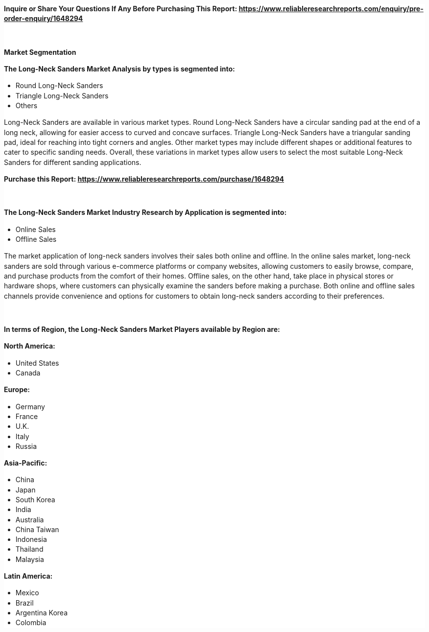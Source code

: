 <p><strong>Inquire or Share Your Questions If Any Before Purchasing This Report: <a href="https://www.reliableresearchreports.com/enquiry/pre-order-enquiry/1648294">https://www.reliableresearchreports.com/enquiry/pre-order-enquiry/1648294</a></strong></p>
<p>&nbsp;</p>
<p><strong>Market Segmentation</strong></p>
<p><strong>The Long-Neck Sanders Market Analysis by types is segmented into:</strong></p>
<p><ul><li>Round Long-Neck Sanders</li><li>Triangle Long-Neck Sanders</li><li>Others</li></ul></p>
<p><p>Long-Neck Sanders are available in various market types. Round Long-Neck Sanders have a circular sanding pad at the end of a long neck, allowing for easier access to curved and concave surfaces. Triangle Long-Neck Sanders have a triangular sanding pad, ideal for reaching into tight corners and angles. Other market types may include different shapes or additional features to cater to specific sanding needs. Overall, these variations in market types allow users to select the most suitable Long-Neck Sanders for different sanding applications.</p></p>
<p><strong>Purchase this Report:&nbsp;<a href="https://www.reliableresearchreports.com/purchase/1648294">https://www.reliableresearchreports.com/purchase/1648294</a></strong></p>
<p>&nbsp;</p>
<p><strong>The Long-Neck Sanders Market Industry Research by Application is segmented into:</strong></p>
<p><ul><li>Online Sales</li><li>Offline Sales</li></ul></p>
<p><p>The market application of long-neck sanders involves their sales both online and offline. In the online sales market, long-neck sanders are sold through various e-commerce platforms or company websites, allowing customers to easily browse, compare, and purchase products from the comfort of their homes. Offline sales, on the other hand, take place in physical stores or hardware shops, where customers can physically examine the sanders before making a purchase. Both online and offline sales channels provide convenience and options for customers to obtain long-neck sanders according to their preferences.</p></p>
<p>&nbsp;</p>
<p><strong>In terms of Region, the Long-Neck Sanders Market Players available by Region are:</strong></p>
<p>
    <p> <strong> North America: </strong>
        <ul>
            <li>United States</li>
            <li>Canada</li>
        </ul>
        </p> 
    <p> <strong> Europe: </strong>
        <ul>
            <li>Germany</li>
            <li>France</li>
            <li>U.K.</li>
            <li>Italy</li>
            <li>Russia</li>
        </ul>
        </p> 
    <p> <strong> Asia-Pacific: </strong>
        <ul>
            <li>China</li>
            <li>Japan</li>
            <li>South Korea</li>
            <li>India</li>
            <li>Australia</li>
            <li>China Taiwan</li>
            <li>Indonesia</li>
            <li>Thailand</li>
            <li>Malaysia</li>
        </ul>
        </p> 
    <p> <strong> Latin America: </strong>
        <ul>
            <li>Mexico</li>
            <li>Brazil</li>
            <li>Argentina Korea</li>
            <li>Colombia</li>